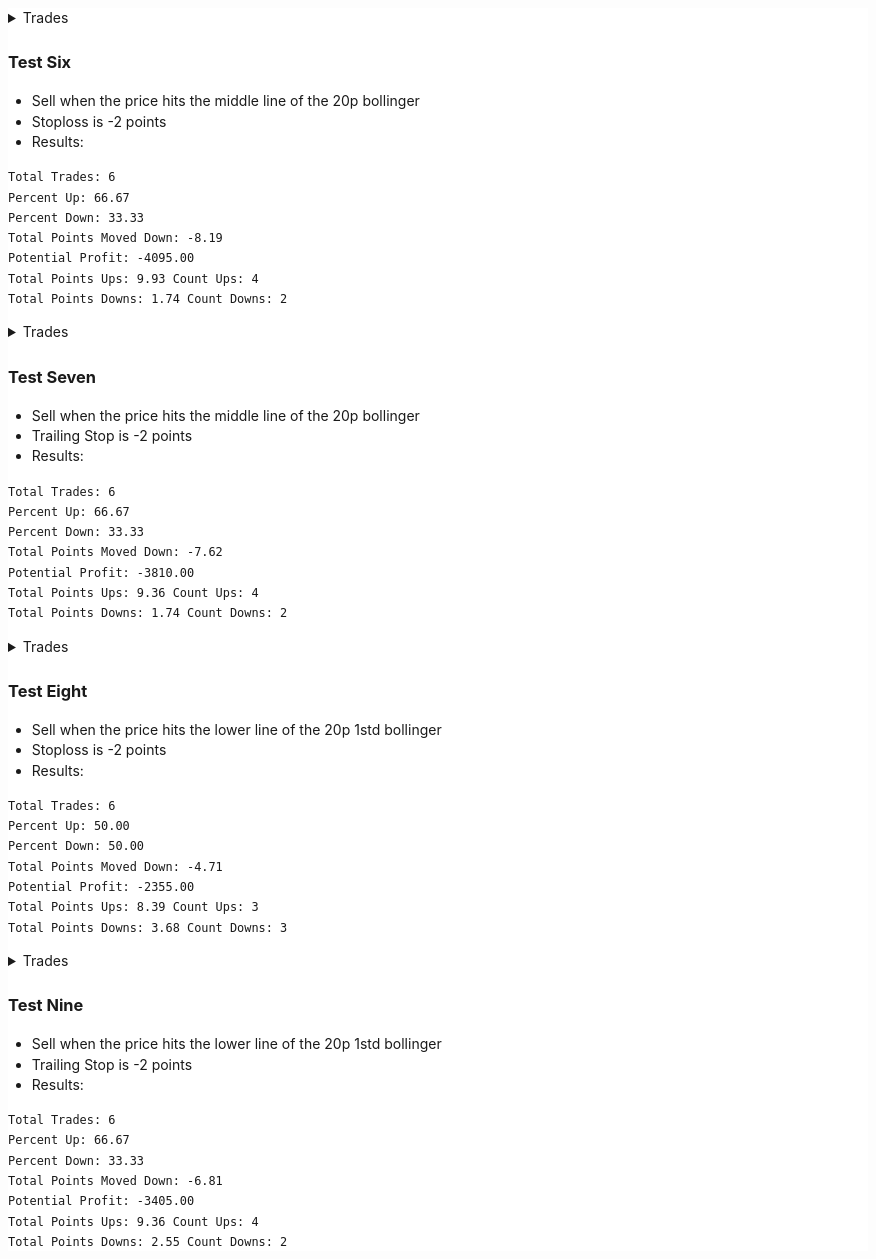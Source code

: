 <details><summary>Trades</summary></details>

### Test Six
* Sell when the price hits the middle line of the 20p bollinger
* Stoploss is -2 points
* Results:
```
Total Trades: 6
Percent Up: 66.67
Percent Down: 33.33
Total Points Moved Down: -8.19
Potential Profit: -4095.00
Total Points Ups: 9.93 Count Ups: 4
Total Points Downs: 1.74 Count Downs: 2
```

<details><summary>Trades</summary></details>

### Test Seven
* Sell when the price hits the middle line of the 20p bollinger
* Trailing Stop is -2 points
* Results:
```
Total Trades: 6
Percent Up: 66.67
Percent Down: 33.33
Total Points Moved Down: -7.62
Potential Profit: -3810.00
Total Points Ups: 9.36 Count Ups: 4
Total Points Downs: 1.74 Count Downs: 2
```

<details><summary>Trades</summary></details>

### Test Eight
* Sell when the price hits the lower line of the 20p 1std bollinger
* Stoploss is -2 points
* Results:
```
Total Trades: 6
Percent Up: 50.00
Percent Down: 50.00
Total Points Moved Down: -4.71
Potential Profit: -2355.00
Total Points Ups: 8.39 Count Ups: 3
Total Points Downs: 3.68 Count Downs: 3
```

<details><summary>Trades</summary></details>

### Test Nine
* Sell when the price hits the lower line of the 20p 1std bollinger
* Trailing Stop is -2 points
* Results:
```
Total Trades: 6
Percent Up: 66.67
Percent Down: 33.33
Total Points Moved Down: -6.81
Potential Profit: -3405.00
Total Points Ups: 9.36 Count Ups: 4
Total Points Downs: 2.55 Count Downs: 2
```
